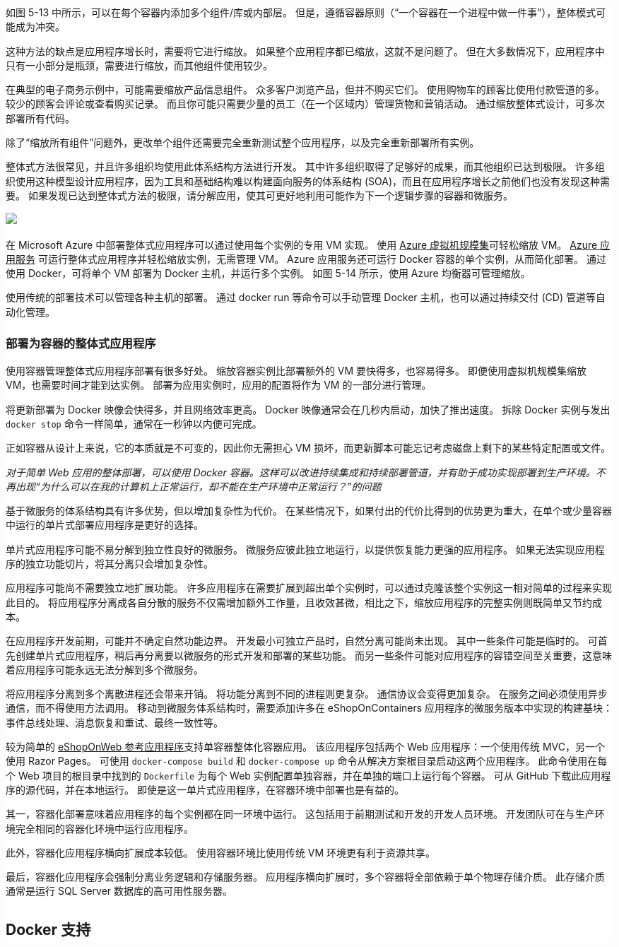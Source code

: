 如图 5-13 中所示，可以在每个容器内添加多个组件/库或内部层。 但是，遵循容器原则（“一个容器在一个进程中做一件事”），整体模式可能成为冲突。

这种方法的缺点是应用程序增长时，需要将它进行缩放。 如果整个应用程序都已缩放，这就不是问题了。 但在大多数情况下，应用程序中只有一小部分是瓶颈，需要进行缩放，而其他组件使用较少。

在典型的电子商务示例中，可能需要缩放产品信息组件。 众多客户浏览产品，但并不购买它们。 使用购物车的顾客比使用付款管道的多。 较少的顾客会评论或查看购买记录。 而且你可能只需要少量的员工（在一个区域内）管理货物和营销活动。 通过缩放整体式设计，可多次部署所有代码。

除了“缩放所有组件”问题外，更改单个组件还需要完全重新测试整个应用程序，以及完全重新部署所有实例。

整体式方法很常见，并且许多组织均使用此体系结构方法进行开发。 其中许多组织取得了足够好的成果，而其他组织已达到极限。 许多组织使用这种模型设计应用程序，因为工具和基础结构难以构建面向服务的体系结构 (SOA)，而且在应用程序增长之前他们也没有发现这种需要。 如果发现已达到整体式方法的极限，请分解应用，使其可更好地利用可能作为下一个逻辑步骤的容器和微服务。

![](./media/image5-14.png)

在 Microsoft Azure 中部署整体式应用程序可以通过使用每个实例的专用 VM 实现。 使用 [Azure 虚拟机规模集](https://docs.microsoft.com/azure/virtual-machine-scale-sets/)可轻松缩放 VM。 [Azure 应用服务](https://azure.microsoft.com/services/app-service/) 可运行整体式应用程序并轻松缩放实例，无需管理 VM。 Azure 应用服务还可运行 Docker 容器的单个实例，从而简化部署。 通过使用 Docker，可将单个 VM 部署为 Docker 主机，并运行多个实例。 如图 5-14 所示，使用 Azure 均衡器可管理缩放。

使用传统的部署技术可以管理各种主机的部署。 通过 docker run 等命令可以手动管理 Docker 主机，也可以通过持续交付 (CD) 管道等自动化管理。

### <a name="monolithic-application-deployed-as-a-container"></a>部署为容器的整体式应用程序

使用容器管理整体式应用程序部署有很多好处。 缩放容器实例比部署额外的 VM 要快得多，也容易得多。 即便使用虚拟机规模集缩放 VM，也需要时间才能到达实例。 部署为应用实例时，应用的配置将作为 VM 的一部分进行管理。

将更新部署为 Docker 映像会快得多，并且网络效率更高。 Docker 映像通常会在几秒内启动，加快了推出速度。 拆除 Docker 实例与发出 `docker stop` 命令一样简单，通常在一秒钟以内便可完成。

正如容器从设计上来说，它的本质就是不可变的，因此你无需担心 VM 损坏，而更新脚本可能忘记考虑磁盘上剩下的某些特定配置或文件。

_对于简单 Web 应用的整体部署，可以使用 Docker 容器。这样可以改进持续集成和持续部署管道，并有助于成功实现部署到生产环境。不再出现“为什么可以在我的计算机上正常运行，却不能在生产环境中正常运行？”的问题_

基于微服务的体系结构具有许多优势，但以增加复杂性为代价。 在某些情况下，如果付出的代价比得到的优势更为重大，在单个或少量容器中运行的单片式部署应用程序是更好的选择。

单片式应用程序可能不易分解到独立性良好的微服务。 微服务应彼此独立地运行，以提供恢复能力更强的应用程序。 如果无法实现应用程序的独立功能切片，将其分离只会增加复杂性。

应用程序可能尚不需要独立地扩展功能。 许多应用程序在需要扩展到超出单个实例时，可以通过克隆该整个实例这一相对简单的过程来实现此目的。 将应用程序分离成各自分散的服务不仅需增加额外工作量，且收效甚微，相比之下，缩放应用程序的完整实例则既简单又节约成本。

在应用程序开发前期，可能并不确定自然功能边界。 开发最小可独立产品时，自然分离可能尚未出现。 其中一些条件可能是临时的。 可首先创建单片式应用程序，稍后再分离要以微服务的形式开发和部署的某些功能。 而另一些条件可能对应用程序的容错空间至关重要，这意味着应用程序可能永远无法分解到多个微服务。

将应用程序分离到多个离散进程还会带来开销。 将功能分离到不同的进程则更复杂。 通信协议会变得更加复杂。 在服务之间必须使用异步通信，而不得使用方法调用。 移动到微服务体系结构时，需要添加许多在 eShopOnContainers 应用程序的微服务版本中实现的构建基块：事件总线处理、消息恢复和重试、最终一致性等。

较为简单的 [eShopOnWeb 参考应用程序](https://github.com/dotnet-architecture/eShopOnWeb)支持单容器整体化容器应用。 该应用程序包括两个 Web 应用程序：一个使用传统 MVC，另一个使用 Razor Pages。 可使用 `docker-compose build` 和 `docker-compose up` 命令从解决方案根目录启动这两个应用程序。 此命令使用在每个 Web 项目的根目录中找到的 `Dockerfile` 为每个 Web 实例配置单独容器，并在单独的端口上运行每个容器。 可从 GitHub 下载此应用程序的源代码，并在本地运行。 即使是这一单片式应用程序，在容器环境中部署也是有益的。

其一，容器化部署意味着应用程序的每个实例都在同一环境中运行。 这包括用于前期测试和开发的开发人员环境。 开发团队可在与生产环境完全相同的容器化环境中运行应用程序。

此外，容器化应用程序横向扩展成本较低。 使用容器环境比使用传统 VM 环境更有利于资源共享。

最后，容器化应用程序会强制分离业务逻辑和存储服务器。 应用程序横向扩展时，多个容器将全部依赖于单个物理存储介质。 此存储介质通常是运行 SQL Server 数据库的高可用性服务器。

## <a name="docker-support"></a>Docker 支持
